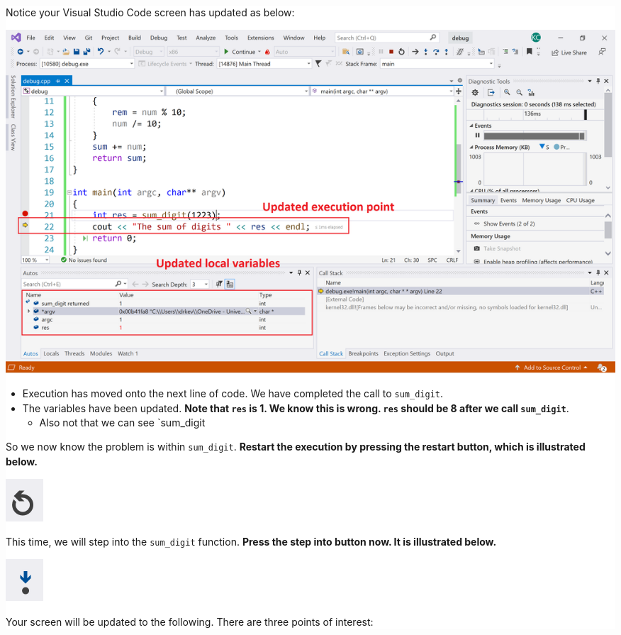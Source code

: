 Notice your Visual Studio Code screen has updated as below:

![image-20220221090943792](image-20220221090943792.png)

- Execution has moved onto the next line of code. We have completed the call to `sum_digit`.
- The variables have been updated. **Note that `res` is 1. We know this is wrong. `res` should be 8 after we call `sum_digit`**.
  - Also not that we can see `sum_digit

So we now know the problem is within `sum_digit`. **Restart the execution by pressing the restart button, which is illustrated below.**

![image-20220221091014599](image-20220221091014599.png)

This time, we will step into the `sum_digit` function. **Press the step into button now. It is illustrated below.**

![image-20220221091040155](image-20220221091040155.png)

Your screen will be updated to the following. There are three points of interest:

